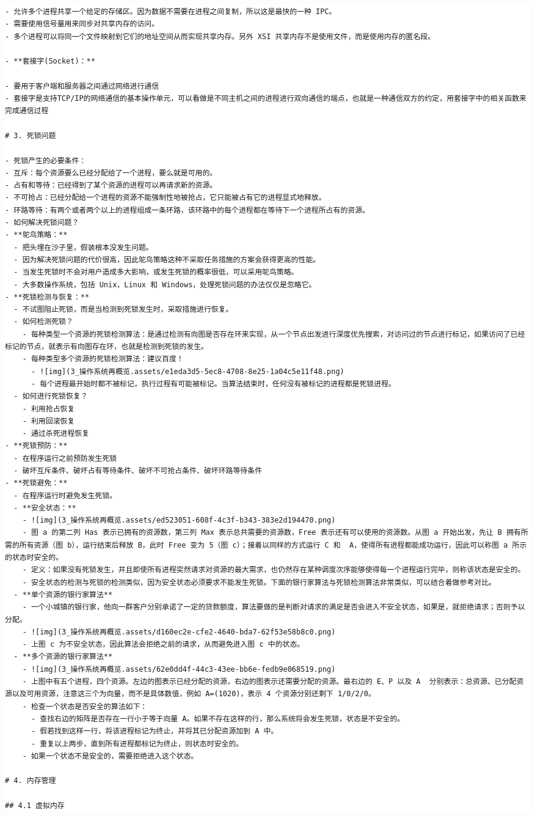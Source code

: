   ```
  - 允许多个进程共享一个给定的存储区。因为数据不需要在进程之间复制，所以这是最快的一种 IPC。
  - 需要使用信号量用来同步对共享内存的访问。
  - 多个进程可以将同一个文件映射到它们的地址空间从而实现共享内存。另外 XSI 共享内存不是使用文件，而是使用内存的匿名段。

- **套接字(Socket)：**

  - 要用于客户端和服务器之间通过网络进行通信
  - 套接字是支持TCP/IP的网络通信的基本操作单元，可以看做是不同主机之间的进程进行双向通信的端点，也就是一种通信双方的约定，用套接字中的相关函数来完成通信过程

# 3. 死锁问题

- 死锁产生的必要条件：
  - 互斥：每个资源要么已经分配给了一个进程，要么就是可用的。
  - 占有和等待：已经得到了某个资源的进程可以再请求新的资源。
  - 不可抢占：已经分配给一个进程的资源不能强制性地被抢占，它只能被占有它的进程显式地释放。
  - 环路等待：有两个或者两个以上的进程组成一条环路，该环路中的每个进程都在等待下一个进程所占有的资源。
- 如何解决死锁问题？
  - **鸵鸟策略：**
    - 把头埋在沙子里，假装根本没发生问题。
    - 因为解决死锁问题的代价很高，因此鸵鸟策略这种不采取任务措施的方案会获得更高的性能。
    - 当发生死锁时不会对用户造成多大影响，或发生死锁的概率很低，可以采用鸵鸟策略。
    - 大多数操作系统，包括 Unix，Linux 和 Windows，处理死锁问题的办法仅仅是忽略它。
  - **死锁检测与恢复：**
    - 不试图阻止死锁，而是当检测到死锁发生时，采取措施进行恢复。
    - 如何检测死锁？
      - 每种类型一个资源的死锁检测算法：是通过检测有向图是否存在环来实现，从一个节点出发进行深度优先搜索，对访问过的节点进行标记，如果访问了已经标记的节点，就表示有向图存在环，也就是检测到死锁的发生。
      - 每种类型多个资源的死锁检测算法：建议百度！
        - ![img](3_操作系统再概览.assets/e1eda3d5-5ec8-4708-8e25-1a04c5e11f48.png)
        - 每个进程最开始时都不被标记，执行过程有可能被标记。当算法结束时，任何没有被标记的进程都是死锁进程。
    - 如何进行死锁恢复？
      - 利用抢占恢复
      - 利用回滚恢复
      - 通过杀死进程恢复
  - **死锁预防：**
    - 在程序运行之前预防发生死锁
    - 破坏互斥条件、破坏占有等待条件、破坏不可抢占条件、破坏环路等待条件
  - **死锁避免：**
    - 在程序运行时避免发生死锁。
    - **安全状态：**
      - ![img](3_操作系统再概览.assets/ed523051-608f-4c3f-b343-383e2d194470.png)
      - 图 a 的第二列 Has 表示已拥有的资源数，第三列 Max 表示总共需要的资源数，Free 表示还有可以使用的资源数。从图 a 开始出发，先让 B 拥有所需的所有资源（图 b），运行结束后释放 B，此时 Free 变为 5（图 c）；接着以同样的方式运行 C 和  A，使得所有进程都能成功运行，因此可以称图 a 所示的状态时安全的。
      - 定义：如果没有死锁发生，并且即使所有进程突然请求对资源的最大需求，也仍然存在某种调度次序能够使得每一个进程运行完毕，则称该状态是安全的。
      - 安全状态的检测与死锁的检测类似，因为安全状态必须要求不能发生死锁。下面的银行家算法与死锁检测算法非常类似，可以结合着做参考对比。
    - **单个资源的银行家算法**
      - 一个小城镇的银行家，他向一群客户分别承诺了一定的贷款额度，算法要做的是判断对请求的满足是否会进入不安全状态，如果是，就拒绝请求；否则予以分配。
      - ![img](3_操作系统再概览.assets/d160ec2e-cfe2-4640-bda7-62f53e58b8c0.png)
      - 上图 c 为不安全状态，因此算法会拒绝之前的请求，从而避免进入图 c 中的状态。
    - **多个资源的银行家算法**
      - ![img](3_操作系统再概览.assets/62e0dd4f-44c3-43ee-bb6e-fedb9e068519.png)
      - 上图中有五个进程，四个资源。左边的图表示已经分配的资源，右边的图表示还需要分配的资源。最右边的 E、P 以及 A  分别表示：总资源、已分配资源以及可用资源，注意这三个为向量，而不是具体数值，例如 A=(1020)，表示 4 个资源分别还剩下 1/0/2/0。
      - 检查一个状态是否安全的算法如下：
        - 查找右边的矩阵是否存在一行小于等于向量 A。如果不存在这样的行，那么系统将会发生死锁，状态是不安全的。
        - 假若找到这样一行，将该进程标记为终止，并将其已分配资源加到 A 中。
        - 重复以上两步，直到所有进程都标记为终止，则状态时安全的。
      - 如果一个状态不是安全的，需要拒绝进入这个状态。

# 4. 内存管理

## 4.1 虚拟内存

  ```